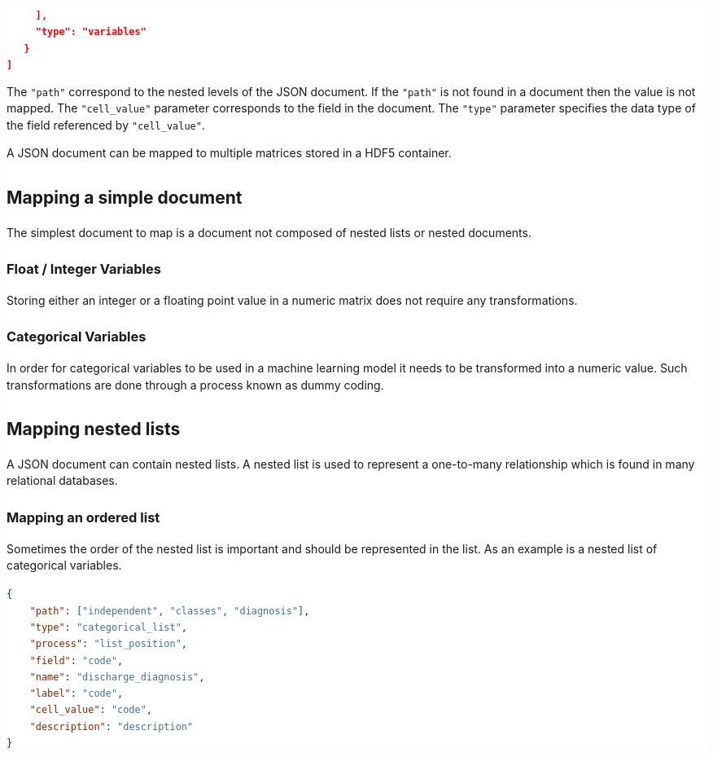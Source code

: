 ```json
     ],
     "type": "variables"
   }  
]
```
The `"path"` correspond to the nested levels of the JSON document. 
If the `"path"` is not found in a document then the value is not mapped. The `"cell_value"` parameter
corresponds to the field in the document. The `"type"` parameter specifies the data type of the field referenced
by `"cell_value"`.

A JSON document can be mapped to multiple matrices stored in a HDF5 container.

## Mapping a simple document

The simplest document to map is a document not composed of nested lists or nested documents. 

### Float / Integer Variables

Storing either an integer or a floating point value in a numeric matrix does not require any transformations.

### Categorical Variables

In order for categorical variables to be used in a machine learning model it needs to be transformed into a numeric value.
Such transformations are done through a process known as dummy coding.

## Mapping nested lists

A JSON document can contain nested lists. A nested list is used to represent a one-to-many relationship which is 
found in many relational databases.

### Mapping an ordered list

Sometimes the order of the nested list is important and should be represented in the list. As an example is a nested list
of categorical variables.

```json
{
    "path": ["independent", "classes", "diagnosis"],
    "type": "categorical_list",
    "process": "list_position",
    "field": "code",
    "name": "discharge_diagnosis",
    "label": "code",
    "cell_value": "code",
    "description": "description"
}
```
